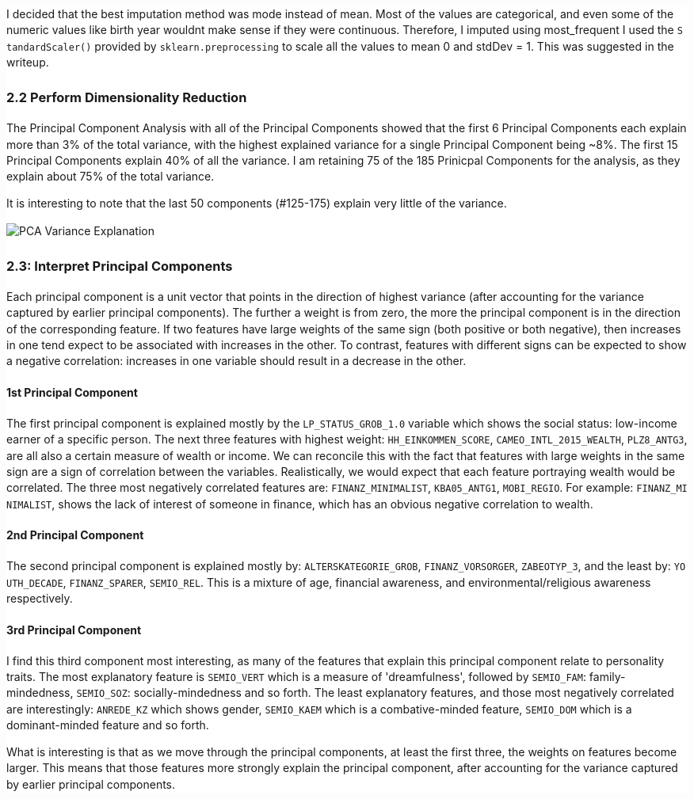 I decided that the best imputation method was mode instead of mean. Most of the values are categorical, and even some of the numeric values like birth year wouldnt make sense if they were continuous. Therefore, I imputed using most_frequent
I used the `StandardScaler()` provided by `sklearn.preprocessing` to scale all the values to mean 0 and stdDev = 1. This was suggested in the writeup.


### 2.2 Perform Dimensionality Reduction
The Principal Component Analysis with all of the Principal Components showed that the first 6 Principal Components each explain more than 3% of the total variance, with the highest explained variance for a single Principal Component being ~8%. The first 15 Principal Components explain 40% of all the variance. I am retaining 75 of the 185 Prinicpal Components for the analysis, as they explain about 75% of the total variance.

It is interesting to note that the last 50 components (#125-175) explain very little of the variance.

![PCA Variance Explanation](https://github.com/mkucz95/customer_segmentation/blob/master/pca_var.png)

### 2.3: Interpret Principal Components
Each principal component is a unit vector that points in the direction of highest variance (after accounting for the variance captured by earlier principal components). The further a weight is from zero, the more the principal component is in the direction of the corresponding feature. If two features have large weights of the same sign (both positive or both negative), then increases in one tend expect to be associated with increases in the other. To contrast, features with different signs can be expected to show a negative correlation: increases in one variable should result in a decrease in the other.

#### 1st Principal Component
The first principal component is explained mostly by the `LP_STATUS_GROB_1.0` variable which shows the social status: low-income earner of a specific person. The next three features with highest weight: `HH_EINKOMMEN_SCORE`, `CAMEO_INTL_2015_WEALTH`, `PLZ8_ANTG3`, are all also a certain measure of wealth or income. We can reconcile this with the fact that features with large weights in the same sign are a sign of correlation between the variables. Realistically, we would expect that each feature portraying wealth would be correlated. The three most negatively correlated features are: `FINANZ_MINIMALIST`, `KBA05_ANTG1`, `MOBI_REGIO`. For example: `FINANZ_MINIMALIST`, shows the lack of interest of someone in finance, which has an obvious negative correlation to wealth.

#### 2nd Principal Component
The second principal component is explained mostly by: `ALTERSKATEGORIE_GROB`, `FINANZ_VORSORGER`, `ZABEOTYP_3`, and the least by: `YOUTH_DECADE`, `FINANZ_SPARER`, `SEMIO_REL`. This is a mixture of age, financial awareness, and environmental/religious awareness respectively.

#### 3rd Principal Component
I find this third component most interesting, as many of the features that explain this principal component relate to personality traits. The most explanatory feature is `SEMIO_VERT` which is a measure of 'dreamfulness', followed by `SEMIO_FAM`: family-mindedness, `SEMIO_SOZ`: socially-mindedness and so forth. The least explanatory features, and those most negatively correlated are interestingly: `ANREDE_KZ` which shows gender, `SEMIO_KAEM` which is a combative-minded feature, `SEMIO_DOM` which is a dominant-minded feature and so forth.

What is interesting is that as we move through the principal components, at least the first three, the weights on features become larger. This means that those features more strongly explain the principal component, after accounting for the variance captured by earlier principal components.
